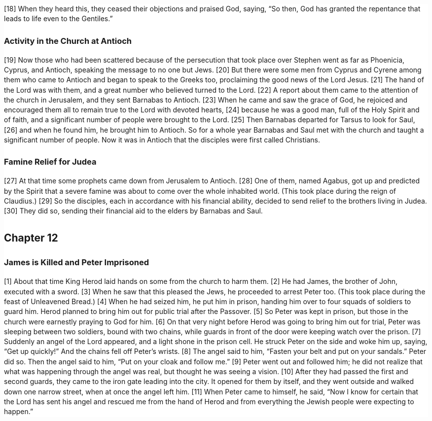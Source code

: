 [18] When they heard this, they ceased their objections and praised God, saying, “So then, God has granted the repentance that leads to life even to the Gentiles.”

### Activity in the Church at Antioch

[19] Now those who had been scattered because of the persecution that took place over Stephen went as far as Phoenicia, Cyprus, and Antioch, speaking the message to no one but Jews.
[20] But there were some men from Cyprus and Cyrene among them who came to Antioch and began to speak to the Greeks too, proclaiming the good news of the Lord Jesus.
[21] The hand of the Lord was with them, and a great number who believed turned to the Lord.
[22] A report about them came to the attention of the church in Jerusalem, and they sent Barnabas to Antioch.
[23] When he came and saw the grace of God, he rejoiced and encouraged them all to remain true to the Lord with devoted hearts,
[24] because he was a good man, full of the Holy Spirit and of faith, and a significant number of people were brought to the Lord.
[25] Then Barnabas departed for Tarsus to look for Saul,
[26] and when he found him, he brought him to Antioch. So for a whole year Barnabas and Saul met with the church and taught a significant number of people. Now it was in Antioch that the disciples were first called Christians.

### Famine Relief for Judea

[27] At that time some prophets came down from Jerusalem to Antioch.
[28] One of them, named Agabus, got up and predicted by the Spirit that a severe famine was about to come over the whole inhabited world. (This took place during the reign of Claudius.)
[29] So the disciples, each in accordance with his financial ability, decided to send relief to the brothers living in Judea.
[30] They did so, sending their financial aid to the elders by Barnabas and Saul.

## Chapter 12

### James is Killed and Peter Imprisoned

[1] About that time King Herod laid hands on some from the church to harm them.
[2] He had James, the brother of John, executed with a sword.
[3] When he saw that this pleased the Jews, he proceeded to arrest Peter too. (This took place during the feast of Unleavened Bread.)
[4] When he had seized him, he put him in prison, handing him over to four squads of soldiers to guard him. Herod planned to bring him out for public trial after the Passover.
[5] So Peter was kept in prison, but those in the church were earnestly praying to God for him.
[6] On that very night before Herod was going to bring him out for trial, Peter was sleeping between two soldiers, bound with two chains, while guards in front of the door were keeping watch over the prison.
[7] Suddenly an angel of the Lord appeared, and a light shone in the prison cell. He struck Peter on the side and woke him up, saying, “Get up quickly!” And the chains fell off Peter’s wrists.
[8] The angel said to him, “Fasten your belt and put on your sandals.” Peter did so. Then the angel said to him, “Put on your cloak and follow me.”
[9] Peter went out and followed him; he did not realize that what was happening through the angel was real, but thought he was seeing a vision.
[10] After they had passed the first and second guards, they came to the iron gate leading into the city. It opened for them by itself, and they went outside and walked down one narrow street, when at once the angel left him.
[11] When Peter came to himself, he said, “Now I know for certain that the Lord has sent his angel and rescued me from the hand of Herod and from everything the Jewish people were expecting to happen.”

